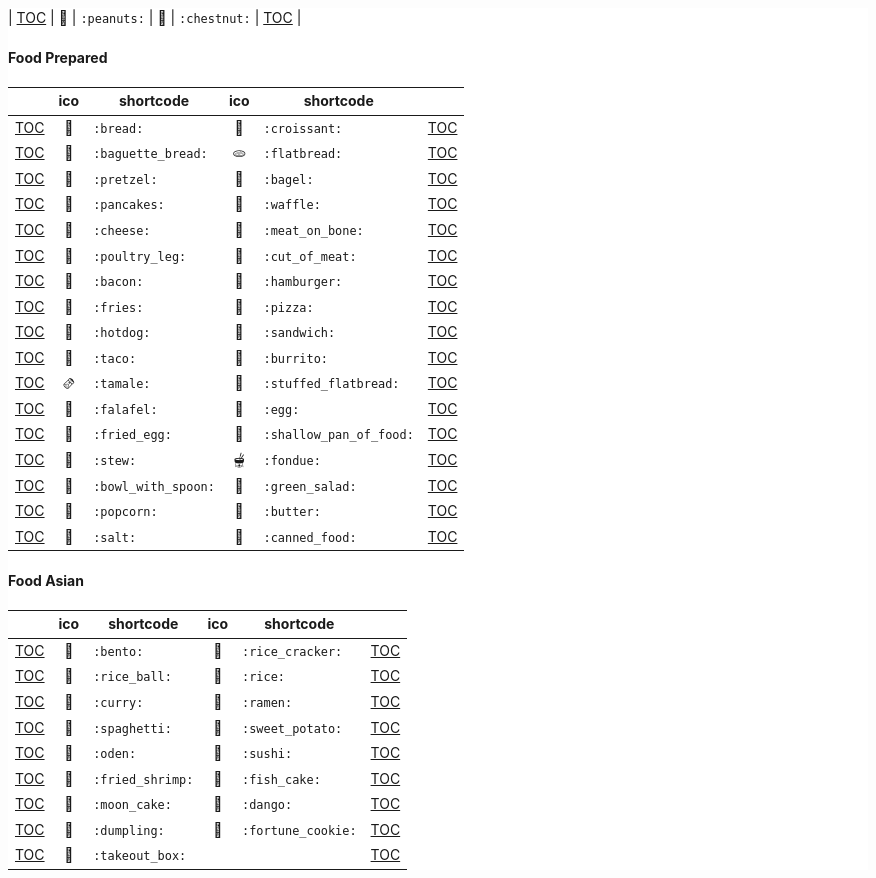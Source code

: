 | [TOC](#food--drink) |   :peanuts:   | `:peanuts:`     |  :chestnut:  | `:chestnut:`   | [TOC](#table-of-contents) |

#### Food Prepared

|                     |        ico        | shortcode           |          ico          | shortcode               |                           |
| ------------------- | :---------------: | ------------------- | :-------------------: | ----------------------- | ------------------------- |
| [TOC](#food--drink) |      :bread:      | `:bread:`           |      :croissant:      | `:croissant:`           | [TOC](#table-of-contents) |
| [TOC](#food--drink) | :baguette_bread:  | `:baguette_bread:`  |      :flatbread:      | `:flatbread:`           | [TOC](#table-of-contents) |
| [TOC](#food--drink) |     :pretzel:     | `:pretzel:`         |        :bagel:        | `:bagel:`               | [TOC](#table-of-contents) |
| [TOC](#food--drink) |    :pancakes:     | `:pancakes:`        |       :waffle:        | `:waffle:`              | [TOC](#table-of-contents) |
| [TOC](#food--drink) |     :cheese:      | `:cheese:`          |    :meat_on_bone:     | `:meat_on_bone:`        | [TOC](#table-of-contents) |
| [TOC](#food--drink) |   :poultry_leg:   | `:poultry_leg:`     |     :cut_of_meat:     | `:cut_of_meat:`         | [TOC](#table-of-contents) |
| [TOC](#food--drink) |      :bacon:      | `:bacon:`           |      :hamburger:      | `:hamburger:`           | [TOC](#table-of-contents) |
| [TOC](#food--drink) |      :fries:      | `:fries:`           |        :pizza:        | `:pizza:`               | [TOC](#table-of-contents) |
| [TOC](#food--drink) |     :hotdog:      | `:hotdog:`          |      :sandwich:       | `:sandwich:`            | [TOC](#table-of-contents) |
| [TOC](#food--drink) |      :taco:       | `:taco:`            |       :burrito:       | `:burrito:`             | [TOC](#table-of-contents) |
| [TOC](#food--drink) |     :tamale:      | `:tamale:`          |  :stuffed_flatbread:  | `:stuffed_flatbread:`   | [TOC](#table-of-contents) |
| [TOC](#food--drink) |     :falafel:     | `:falafel:`         |         :egg:         | `:egg:`                 | [TOC](#table-of-contents) |
| [TOC](#food--drink) |    :fried_egg:    | `:fried_egg:`       | :shallow_pan_of_food: | `:shallow_pan_of_food:` | [TOC](#table-of-contents) |
| [TOC](#food--drink) |      :stew:       | `:stew:`            |       :fondue:        | `:fondue:`              | [TOC](#table-of-contents) |
| [TOC](#food--drink) | :bowl_with_spoon: | `:bowl_with_spoon:` |     :green_salad:     | `:green_salad:`         | [TOC](#table-of-contents) |
| [TOC](#food--drink) |     :popcorn:     | `:popcorn:`         |       :butter:        | `:butter:`              | [TOC](#table-of-contents) |
| [TOC](#food--drink) |      :salt:       | `:salt:`            |     :canned_food:     | `:canned_food:`         | [TOC](#table-of-contents) |

#### Food Asian

|                     |      ico       | shortcode        |       ico        | shortcode          |                           |
| ------------------- | :------------: | ---------------- | :--------------: | ------------------ | ------------------------- |
| [TOC](#food--drink) |    :bento:     | `:bento:`        |  :rice_cracker:  | `:rice_cracker:`   | [TOC](#table-of-contents) |
| [TOC](#food--drink) |  :rice_ball:   | `:rice_ball:`    |      :rice:      | `:rice:`           | [TOC](#table-of-contents) |
| [TOC](#food--drink) |    :curry:     | `:curry:`        |     :ramen:      | `:ramen:`          | [TOC](#table-of-contents) |
| [TOC](#food--drink) |  :spaghetti:   | `:spaghetti:`    |  :sweet_potato:  | `:sweet_potato:`   | [TOC](#table-of-contents) |
| [TOC](#food--drink) |     :oden:     | `:oden:`         |     :sushi:      | `:sushi:`          | [TOC](#table-of-contents) |
| [TOC](#food--drink) | :fried_shrimp: | `:fried_shrimp:` |   :fish_cake:    | `:fish_cake:`      | [TOC](#table-of-contents) |
| [TOC](#food--drink) |  :moon_cake:   | `:moon_cake:`    |     :dango:      | `:dango:`          | [TOC](#table-of-contents) |
| [TOC](#food--drink) |   :dumpling:   | `:dumpling:`     | :fortune_cookie: | `:fortune_cookie:` | [TOC](#table-of-contents) |
| [TOC](#food--drink) | :takeout_box:  | `:takeout_box:`  |                  |                    | [TOC](#table-of-contents) |
